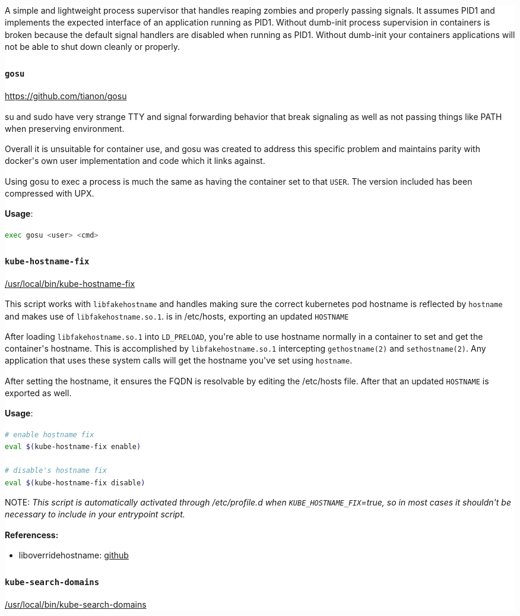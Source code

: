 A simple and lightweight process supervisor that handles reaping zombies and properly passing signals.  It assumes PID1 and implements the expected interface of an application running as PID1.  Without dumb-init process supervision in containers is broken because the default signal handlers are disabled when running as PID1.  Without dumb-init your containers applications will not be able to shut down cleanly or properly.


### `gosu`
https://github.com/tianon/gosu

su and sudo have very strange TTY and signal forwarding behavior that break signaling as well as not passing things like PATH when preserving environment.

Overall it is unsuitable for container use, and gosu was created to address this specific problem and maintains parity with docker's own user implementation and code which it links against.

Using gosu to exec a process is much the same as having the container set to that `USER`. The version included has been compressed with UPX.

**Usage**:
```bash
exec gosu <user> <cmd>
```

### `kube-hostname-fix`
[/usr/local/bin/kube-hostname-fix](https://github.com/joeblackwaslike/container-utils/blob/master/scripts/kube-hostname-fix)

This script works with `libfakehostname` and handles making sure the correct kubernetes pod hostname is reflected by `hostname` and makes use of `libfakehostname.so.1`.  is in /etc/hosts, exporting an updated `HOSTNAME`

After loading `libfakehostname.so.1` into `LD_PRELOAD`, you're able to use hostname normally in a container to set and get the container's hostname. This is accomplished by `libfakehostname.so.1` intercepting `gethostname(2)` and `sethostname(2)`.  Any application that uses these system calls will get the hostname you've set using `hostname`.

After setting the hostname, it ensures the FQDN is resolvable by editing the /etc/hosts file.  After that an updated `HOSTNAME` is exported as well.

**Usage**:
```bash
# enable hostname fix
eval $(kube-hostname-fix enable)

# disable's hostname fix
eval $(kube-hostname-fix disable)
```

NOTE: *This script is automatically activated through /etc/profile.d when `KUBE_HOSTNAME_FIX`=true, so in most cases it shouldn't be necessary to include in your entrypoint script.*

**Referencess:**
* liboverridehostname: [github](https://github.com/joeblackwaslike/overridehostname)


### `kube-search-domains`
[/usr/local/bin/kube-search-domains](https://github.com/joeblackwaslike/container-utils/blob/master/scripts/kube-search-domains)
